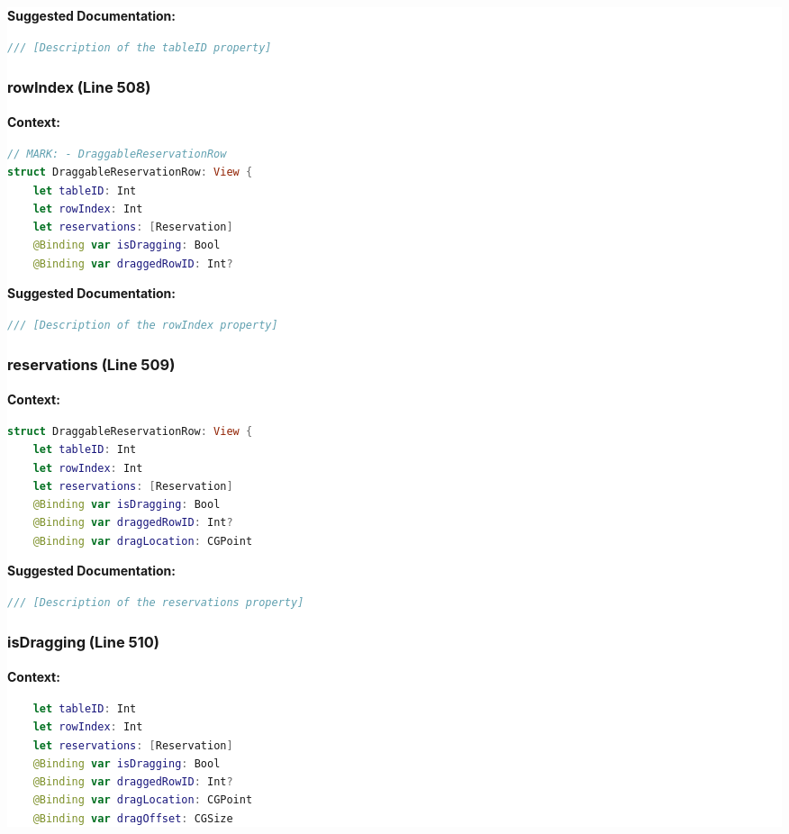 **Suggested Documentation:**

```swift
/// [Description of the tableID property]
```

### rowIndex (Line 508)

**Context:**

```swift
// MARK: - DraggableReservationRow
struct DraggableReservationRow: View {
    let tableID: Int
    let rowIndex: Int
    let reservations: [Reservation]
    @Binding var isDragging: Bool
    @Binding var draggedRowID: Int?
```

**Suggested Documentation:**

```swift
/// [Description of the rowIndex property]
```

### reservations (Line 509)

**Context:**

```swift
struct DraggableReservationRow: View {
    let tableID: Int
    let rowIndex: Int
    let reservations: [Reservation]
    @Binding var isDragging: Bool
    @Binding var draggedRowID: Int?
    @Binding var dragLocation: CGPoint
```

**Suggested Documentation:**

```swift
/// [Description of the reservations property]
```

### isDragging (Line 510)

**Context:**

```swift
    let tableID: Int
    let rowIndex: Int
    let reservations: [Reservation]
    @Binding var isDragging: Bool
    @Binding var draggedRowID: Int?
    @Binding var dragLocation: CGPoint
    @Binding var dragOffset: CGSize
```
